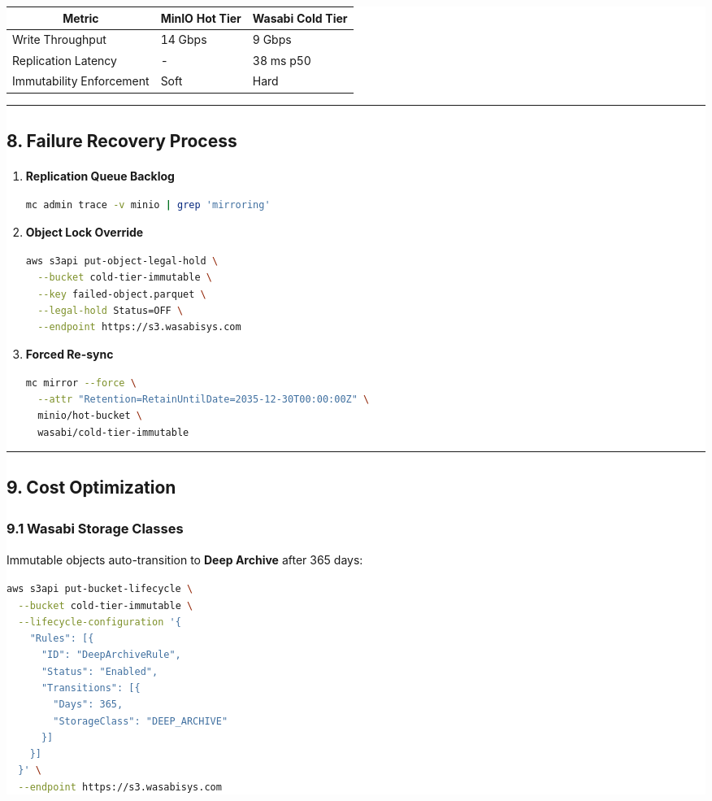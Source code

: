 | Metric                   | MinIO Hot Tier | Wasabi Cold Tier |
| ------------------------ | -------------- | ---------------- |
| Write Throughput         | 14 Gbps        | 9 Gbps           |
| Replication Latency      | -              | 38 ms p50        |
| Immutability Enforcement | Soft           | Hard             |

---

## 8. Failure Recovery Process

1. **Replication Queue Backlog**  
   ```bash
   mc admin trace -v minio | grep 'mirroring'
   ```
2. **Object Lock Override**  
   ```bash
   aws s3api put-object-legal-hold \
     --bucket cold-tier-immutable \
     --key failed-object.parquet \
     --legal-hold Status=OFF \
     --endpoint https://s3.wasabisys.com
   ```
3. **Forced Re-sync**  
   ```bash
   mc mirror --force \
     --attr "Retention=RetainUntilDate=2035-12-30T00:00:00Z" \
     minio/hot-bucket \
     wasabi/cold-tier-immutable
   ```

---

## 9. Cost Optimization

### 9.1 Wasabi Storage Classes  
Immutable objects auto-transition to **Deep Archive** after 365 days:  
```bash
aws s3api put-bucket-lifecycle \
  --bucket cold-tier-immutable \
  --lifecycle-configuration '{
    "Rules": [{
      "ID": "DeepArchiveRule",
      "Status": "Enabled",
      "Transitions": [{
        "Days": 365,
        "StorageClass": "DEEP_ARCHIVE"
      }]
    }]
  }' \
  --endpoint https://s3.wasabisys.com
```
